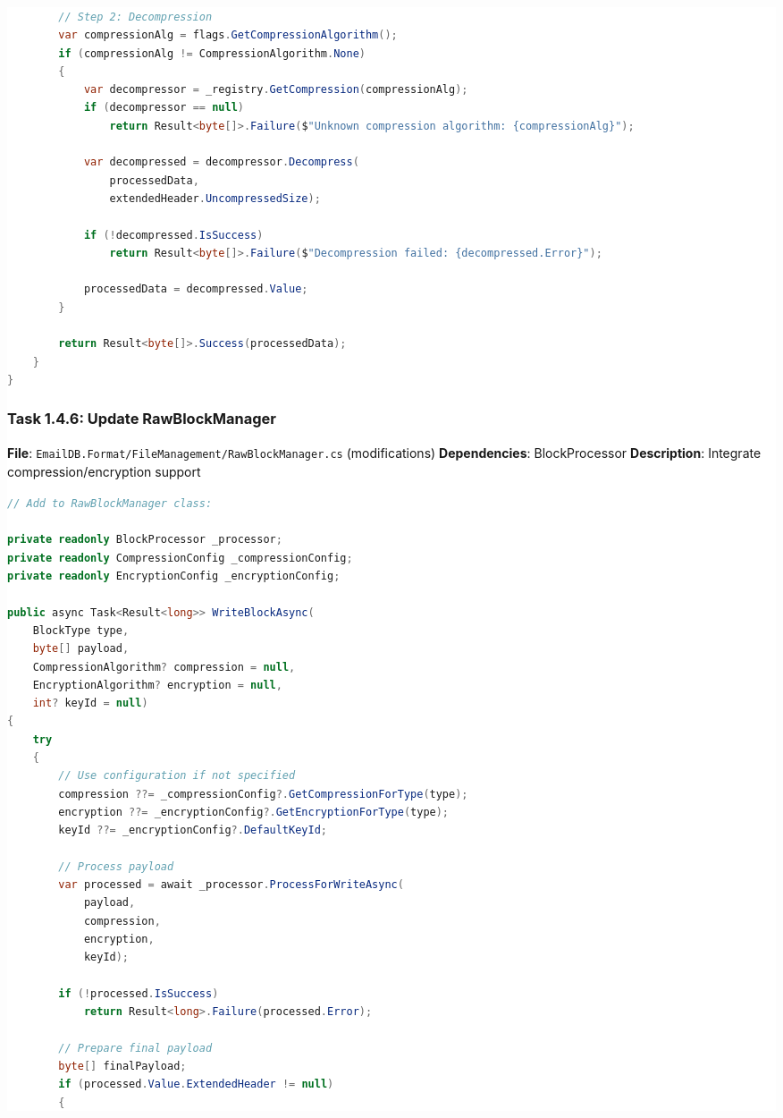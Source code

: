```csharp
        // Step 2: Decompression
        var compressionAlg = flags.GetCompressionAlgorithm();
        if (compressionAlg != CompressionAlgorithm.None)
        {
            var decompressor = _registry.GetCompression(compressionAlg);
            if (decompressor == null)
                return Result<byte[]>.Failure($"Unknown compression algorithm: {compressionAlg}");
                
            var decompressed = decompressor.Decompress(
                processedData, 
                extendedHeader.UncompressedSize);
                
            if (!decompressed.IsSuccess)
                return Result<byte[]>.Failure($"Decompression failed: {decompressed.Error}");
                
            processedData = decompressed.Value;
        }
        
        return Result<byte[]>.Success(processedData);
    }
}
```

### Task 1.4.6: Update RawBlockManager
**File**: `EmailDB.Format/FileManagement/RawBlockManager.cs` (modifications)
**Dependencies**: BlockProcessor
**Description**: Integrate compression/encryption support

```csharp
// Add to RawBlockManager class:

private readonly BlockProcessor _processor;
private readonly CompressionConfig _compressionConfig;
private readonly EncryptionConfig _encryptionConfig;

public async Task<Result<long>> WriteBlockAsync(
    BlockType type,
    byte[] payload,
    CompressionAlgorithm? compression = null,
    EncryptionAlgorithm? encryption = null,
    int? keyId = null)
{
    try
    {
        // Use configuration if not specified
        compression ??= _compressionConfig?.GetCompressionForType(type);
        encryption ??= _encryptionConfig?.GetEncryptionForType(type);
        keyId ??= _encryptionConfig?.DefaultKeyId;
        
        // Process payload
        var processed = await _processor.ProcessForWriteAsync(
            payload, 
            compression, 
            encryption,
            keyId);
            
        if (!processed.IsSuccess)
            return Result<long>.Failure(processed.Error);
        
        // Prepare final payload
        byte[] finalPayload;
        if (processed.Value.ExtendedHeader != null)
        {
```